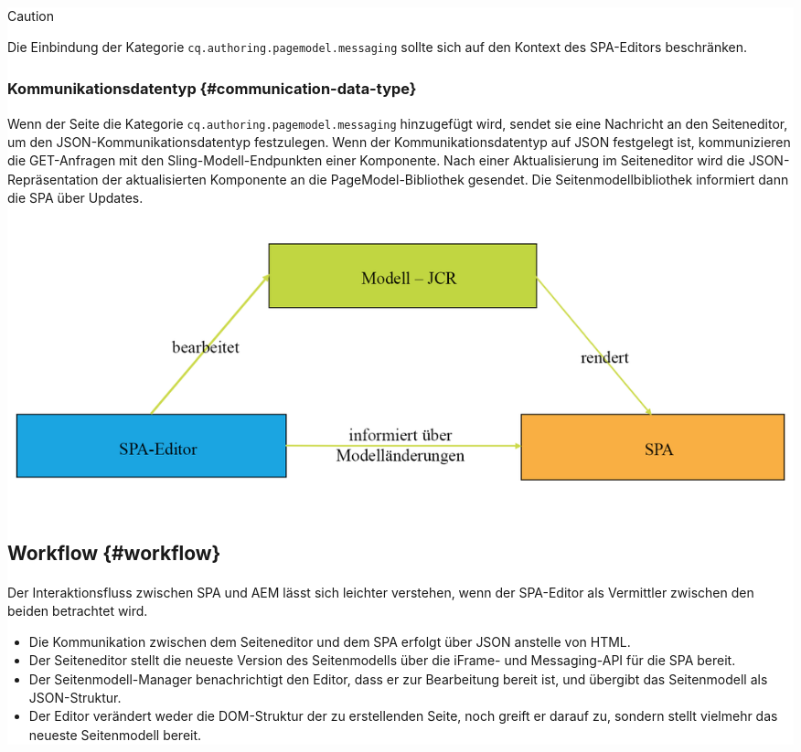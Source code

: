 >[!CAUTION]
>
>Die Einbindung der Kategorie `cq.authoring.pagemodel.messaging` sollte sich auf den Kontext des SPA-Editors beschränken.

### Kommunikationsdatentyp {#communication-data-type}

Wenn der Seite die Kategorie `cq.authoring.pagemodel.messaging` hinzugefügt wird, sendet sie eine Nachricht an den Seiteneditor, um den JSON-Kommunikationsdatentyp festzulegen. Wenn der Kommunikationsdatentyp auf JSON festgelegt ist, kommunizieren die GET-Anfragen mit den Sling-Modell-Endpunkten einer Komponente. Nach einer Aktualisierung im Seiteneditor wird die JSON-Repräsentation der aktualisierten Komponente an die PageModel-Bibliothek gesendet. Die Seitenmodellbibliothek informiert dann die SPA über Updates.

![SPA-Kommunikation](assets/communication.png)

## Workflow {#workflow}

Der Interaktionsfluss zwischen SPA und AEM lässt sich leichter verstehen, wenn der SPA-Editor als Vermittler zwischen den beiden betrachtet wird.

* Die Kommunikation zwischen dem Seiteneditor und dem SPA erfolgt über JSON anstelle von HTML.
* Der Seiteneditor stellt die neueste Version des Seitenmodells über die iFrame- und Messaging-API für die SPA bereit.
* Der Seitenmodell-Manager benachrichtigt den Editor, dass er zur Bearbeitung bereit ist, und übergibt das Seitenmodell als JSON-Struktur.
* Der Editor verändert weder die DOM-Struktur der zu erstellenden Seite, noch greift er darauf zu, sondern stellt vielmehr das neueste Seitenmodell bereit.
